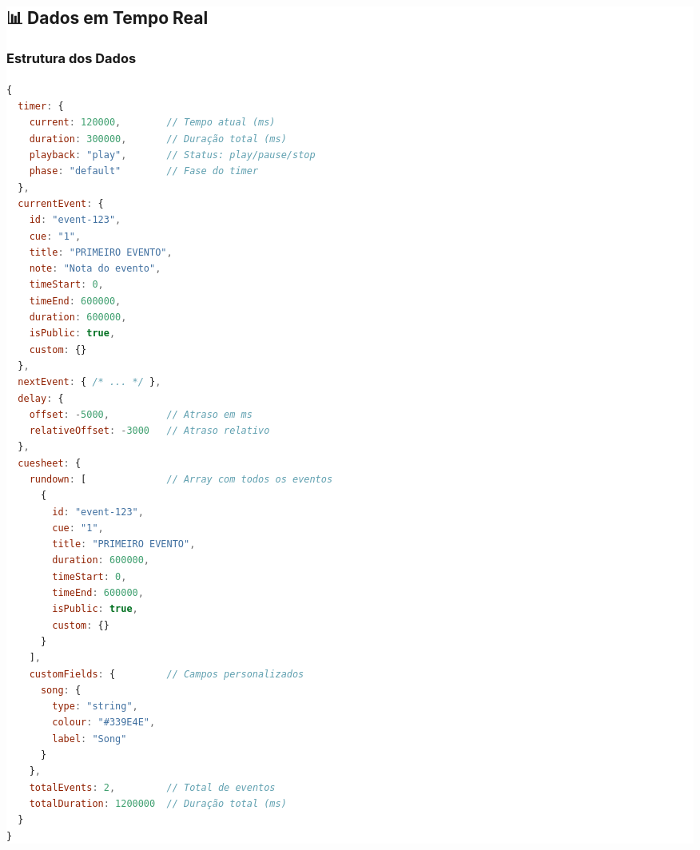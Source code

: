 ## 📊 Dados em Tempo Real

### Estrutura dos Dados
```javascript
{
  timer: {
    current: 120000,        // Tempo atual (ms)
    duration: 300000,       // Duração total (ms)
    playback: "play",       // Status: play/pause/stop
    phase: "default"        // Fase do timer
  },
  currentEvent: {
    id: "event-123",
    cue: "1",
    title: "PRIMEIRO EVENTO",
    note: "Nota do evento",
    timeStart: 0,
    timeEnd: 600000,
    duration: 600000,
    isPublic: true,
    custom: {}
  },
  nextEvent: { /* ... */ },
  delay: {
    offset: -5000,          // Atraso em ms
    relativeOffset: -3000   // Atraso relativo
  },
  cuesheet: {
    rundown: [              // Array com todos os eventos
      {
        id: "event-123",
        cue: "1",
        title: "PRIMEIRO EVENTO",
        duration: 600000,
        timeStart: 0,
        timeEnd: 600000,
        isPublic: true,
        custom: {}
      }
    ],
    customFields: {         // Campos personalizados
      song: {
        type: "string",
        colour: "#339E4E",
        label: "Song"
      }
    },
    totalEvents: 2,         // Total de eventos
    totalDuration: 1200000  // Duração total (ms)
  }
}
```
